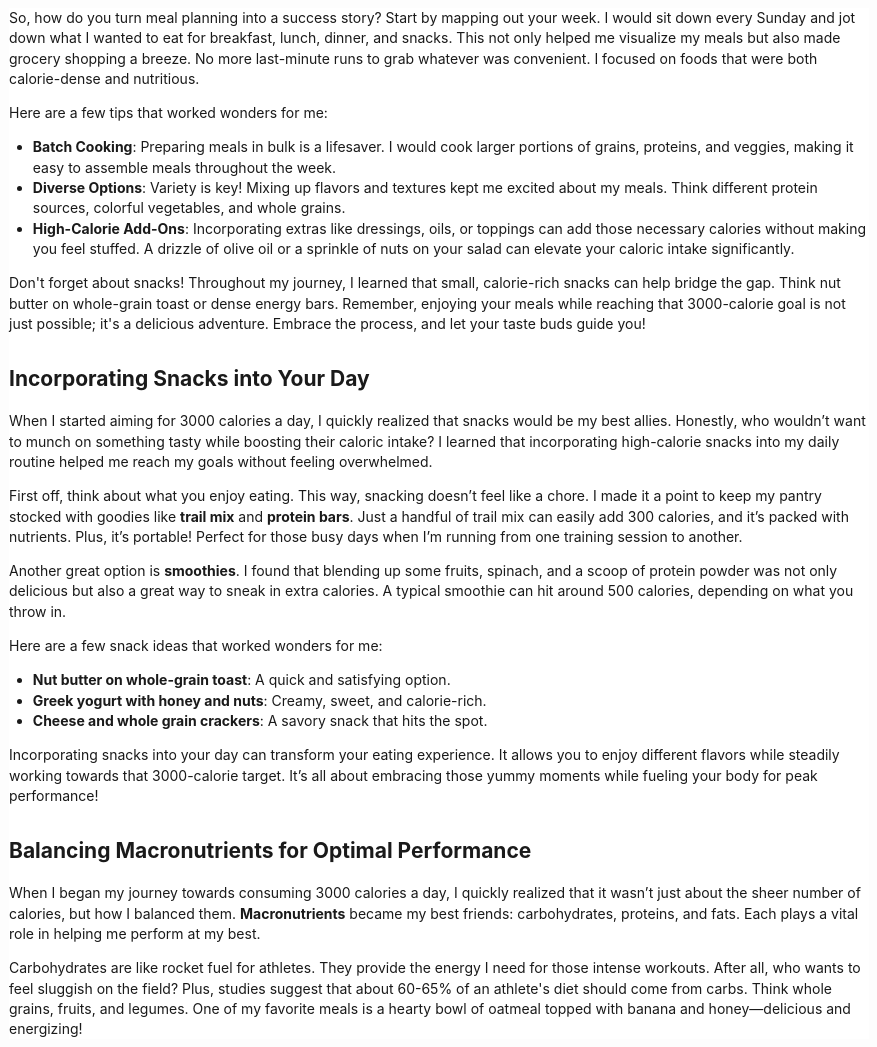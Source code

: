 So, how do you turn meal planning into a success story? Start by mapping out your week. I would sit down every Sunday and jot down what I wanted to eat for breakfast, lunch, dinner, and snacks. This not only helped me visualize my meals but also made grocery shopping a breeze. No more last-minute runs to grab whatever was convenient. I focused on foods that were both calorie-dense and nutritious.

Here are a few tips that worked wonders for me:

- **Batch Cooking**: Preparing meals in bulk is a lifesaver. I would cook larger portions of grains, proteins, and veggies, making it easy to assemble meals throughout the week.
- **Diverse Options**: Variety is key! Mixing up flavors and textures kept me excited about my meals. Think different protein sources, colorful vegetables, and whole grains.
- **High-Calorie Add-Ons**: Incorporating extras like dressings, oils, or toppings can add those necessary calories without making you feel stuffed. A drizzle of olive oil or a sprinkle of nuts on your salad can elevate your caloric intake significantly.

Don't forget about snacks! Throughout my journey, I learned that small, calorie-rich snacks can help bridge the gap. Think nut butter on whole-grain toast or dense energy bars. Remember, enjoying your meals while reaching that 3000-calorie goal is not just possible; it's a delicious adventure. Embrace the process, and let your taste buds guide you!
## Incorporating Snacks into Your Day

When I started aiming for 3000 calories a day, I quickly realized that snacks would be my best allies. Honestly, who wouldn’t want to munch on something tasty while boosting their caloric intake? I learned that incorporating high-calorie snacks into my daily routine helped me reach my goals without feeling overwhelmed.

First off, think about what you enjoy eating. This way, snacking doesn’t feel like a chore. I made it a point to keep my pantry stocked with goodies like **trail mix** and **protein bars**. Just a handful of trail mix can easily add 300 calories, and it’s packed with nutrients. Plus, it’s portable! Perfect for those busy days when I’m running from one training session to another.

Another great option is **smoothies**. I found that blending up some fruits, spinach, and a scoop of protein powder was not only delicious but also a great way to sneak in extra calories. A typical smoothie can hit around 500 calories, depending on what you throw in. 

Here are a few snack ideas that worked wonders for me:

- **Nut butter on whole-grain toast**: A quick and satisfying option.
- **Greek yogurt with honey and nuts**: Creamy, sweet, and calorie-rich.
- **Cheese and whole grain crackers**: A savory snack that hits the spot.

Incorporating snacks into your day can transform your eating experience. It allows you to enjoy different flavors while steadily working towards that 3000-calorie target. It’s all about embracing those yummy moments while fueling your body for peak performance!
## Balancing Macronutrients for Optimal Performance

When I began my journey towards consuming 3000 calories a day, I quickly realized that it wasn’t just about the sheer number of calories, but how I balanced them. **Macronutrients** became my best friends: carbohydrates, proteins, and fats. Each plays a vital role in helping me perform at my best.

Carbohydrates are like rocket fuel for athletes. They provide the energy I need for those intense workouts. After all, who wants to feel sluggish on the field? Plus, studies suggest that about 60-65% of an athlete's diet should come from carbs. Think whole grains, fruits, and legumes. One of my favorite meals is a hearty bowl of oatmeal topped with banana and honey—delicious and energizing!
